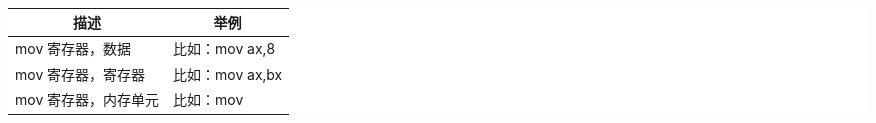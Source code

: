 <table data-darkmode-color-16475450936004="rgb(163, 163, 163)" data-darkmode-original-color-16475450936004="#fff|rgb(43, 43, 43)"><thead data-darkmode-color-16475450936004="rgb(163, 163, 163)" data-darkmode-original-color-16475450936004="#fff|rgb(43, 43, 43)"><tr data-darkmode-color-16475450936004="rgb(163, 163, 163)" data-darkmode-original-color-16475450936004="#fff|rgb(43, 43, 43)" data-darkmode-bgcolor-16475450936004="rgb(25, 25, 25)" data-darkmode-original-bgcolor-16475450936004="#fff|rgb(255,255,255)" data-style="border-width: 1px 0px 0px; border-right-style: initial; border-bottom-style: initial; border-left-style: initial; border-right-color: initial; border-bottom-color: initial; border-left-color: initial; border-top-style: solid; border-top-color: rgb(204, 204, 204); background-color: white;"><th data-darkmode-color-16475450936004="rgb(141, 141, 141)" data-darkmode-original-color-16475450936004="#fff|rgb(43, 43, 43)|rgb(89, 89, 89)" data-darkmode-bgcolor-16475450936004="rgb(40, 40, 40)" data-darkmode-original-bgcolor-16475450936004="#fff|rgb(255,255,255)|rgb(240, 240, 240)" data-style="border-top-width: 1px; border-color: rgb(204, 204, 204); text-align: left; background-color: rgb(240, 240, 240); font-size: 14px; color: rgb(89, 89, 89); min-width: 85px;">描述</th><th data-darkmode-color-16475450936004="rgb(141, 141, 141)" data-darkmode-original-color-16475450936004="#fff|rgb(43, 43, 43)|rgb(89, 89, 89)" data-darkmode-bgcolor-16475450936004="rgb(40, 40, 40)" data-darkmode-original-bgcolor-16475450936004="#fff|rgb(255,255,255)|rgb(240, 240, 240)" data-style="border-top-width: 1px; border-color: rgb(204, 204, 204); text-align: left; background-color: rgb(240, 240, 240); font-size: 14px; color: rgb(89, 89, 89); min-width: 85px;">举例</th></tr></thead><tbody data-darkmode-color-16475450936004="rgb(163, 163, 163)" data-darkmode-original-color-16475450936004="#fff|rgb(43, 43, 43)"><tr data-darkmode-color-16475450936004="rgb(163, 163, 163)" data-darkmode-original-color-16475450936004="#fff|rgb(43, 43, 43)" data-darkmode-bgcolor-16475450936004="rgb(25, 25, 25)" data-darkmode-original-bgcolor-16475450936004="#fff|rgb(255,255,255)" data-style="border-width: 1px 0px 0px; border-right-style: initial; border-bottom-style: initial; border-left-style: initial; border-right-color: initial; border-bottom-color: initial; border-left-color: initial; border-top-style: solid; border-top-color: rgb(204, 204, 204); background-color: white;"><td data-darkmode-color-16475450936004="rgb(141, 141, 141)" data-darkmode-original-color-16475450936004="#fff|rgb(43, 43, 43)|rgb(89, 89, 89)" data-darkmode-bgcolor-16475450936004="rgb(25, 25, 25)" data-darkmode-original-bgcolor-16475450936004="#fff|rgb(255,255,255)" data-style="border-color: rgb(204, 204, 204); font-size: 14px; color: rgb(89, 89, 89); min-width: 85px;">mov 寄存器，数据</td><td data-darkmode-color-16475450936004="rgb(141, 141, 141)" data-darkmode-original-color-16475450936004="#fff|rgb(43, 43, 43)|rgb(89, 89, 89)" data-darkmode-bgcolor-16475450936004="rgb(25, 25, 25)" data-darkmode-original-bgcolor-16475450936004="#fff|rgb(255,255,255)" data-style="border-color: rgb(204, 204, 204); font-size: 14px; color: rgb(89, 89, 89); min-width: 85px;">比如：mov ax,8</td></tr><tr data-darkmode-color-16475450936004="rgb(163, 163, 163)" data-darkmode-original-color-16475450936004="#fff|rgb(43, 43, 43)" data-darkmode-bgcolor-16475450936004="rgb(32, 32, 32)" data-darkmode-original-bgcolor-16475450936004="#fff|rgb(248, 248, 248)" data-style="border-width: 1px 0px 0px; border-right-style: initial; border-bottom-style: initial; border-left-style: initial; border-right-color: initial; border-bottom-color: initial; border-left-color: initial; border-top-style: solid; border-top-color: rgb(204, 204, 204); background-color: rgb(248, 248, 248);"><td data-darkmode-color-16475450936004="rgb(141, 141, 141)" data-darkmode-original-color-16475450936004="#fff|rgb(43, 43, 43)|rgb(89, 89, 89)" data-darkmode-bgcolor-16475450936004="rgb(32, 32, 32)" data-darkmode-original-bgcolor-16475450936004="#fff|rgb(248, 248, 248)" data-style="border-color: rgb(204, 204, 204); font-size: 14px; color: rgb(89, 89, 89); min-width: 85px;">mov 寄存器，寄存器</td><td data-darkmode-color-16475450936004="rgb(141, 141, 141)" data-darkmode-original-color-16475450936004="#fff|rgb(43, 43, 43)|rgb(89, 89, 89)" data-darkmode-bgcolor-16475450936004="rgb(32, 32, 32)" data-darkmode-original-bgcolor-16475450936004="#fff|rgb(248, 248, 248)" data-style="border-color: rgb(204, 204, 204); font-size: 14px; color: rgb(89, 89, 89); min-width: 85px;">比如：mov ax,bx</td></tr><tr data-darkmode-color-16475450936004="rgb(163, 163, 163)" data-darkmode-original-color-16475450936004="#fff|rgb(43, 43, 43)" data-darkmode-bgcolor-16475450936004="rgb(25, 25, 25)" data-darkmode-original-bgcolor-16475450936004="#fff|rgb(255,255,255)" data-style="border-width: 1px 0px 0px; border-right-style: initial; border-bottom-style: initial; border-left-style: initial; border-right-color: initial; border-bottom-color: initial; border-left-color: initial; border-top-style: solid; border-top-color: rgb(204, 204, 204); background-color: white;"><td data-darkmode-color-16475450936004="rgb(141, 141, 141)" data-darkmode-original-color-16475450936004="#fff|rgb(43, 43, 43)|rgb(89, 89, 89)" data-darkmode-bgcolor-16475450936004="rgb(25, 25, 25)" data-darkmode-original-bgcolor-16475450936004="#fff|rgb(255,255,255)" data-style="border-color: rgb(204, 204, 204); font-size: 14px; color: rgb(89, 89, 89); min-width: 85px;">mov 寄存器，内存单元</td><td data-darkmode-color-16475450936004="rgb(141, 141, 141)" data-darkmode-original-color-16475450936004="#fff|rgb(43, 43, 43)|rgb(89, 89, 89)" data-darkmode-bgcolor-16475450936004="rgb(25, 25, 25)" data-darkmode-original-bgcolor-16475450936004="#fff|rgb(255,255,255)" data-style="border-color: rgb(204, 204, 204); font-size: 14px; color: rgb(89, 89, 89); min-width: 85px;">比如：mov